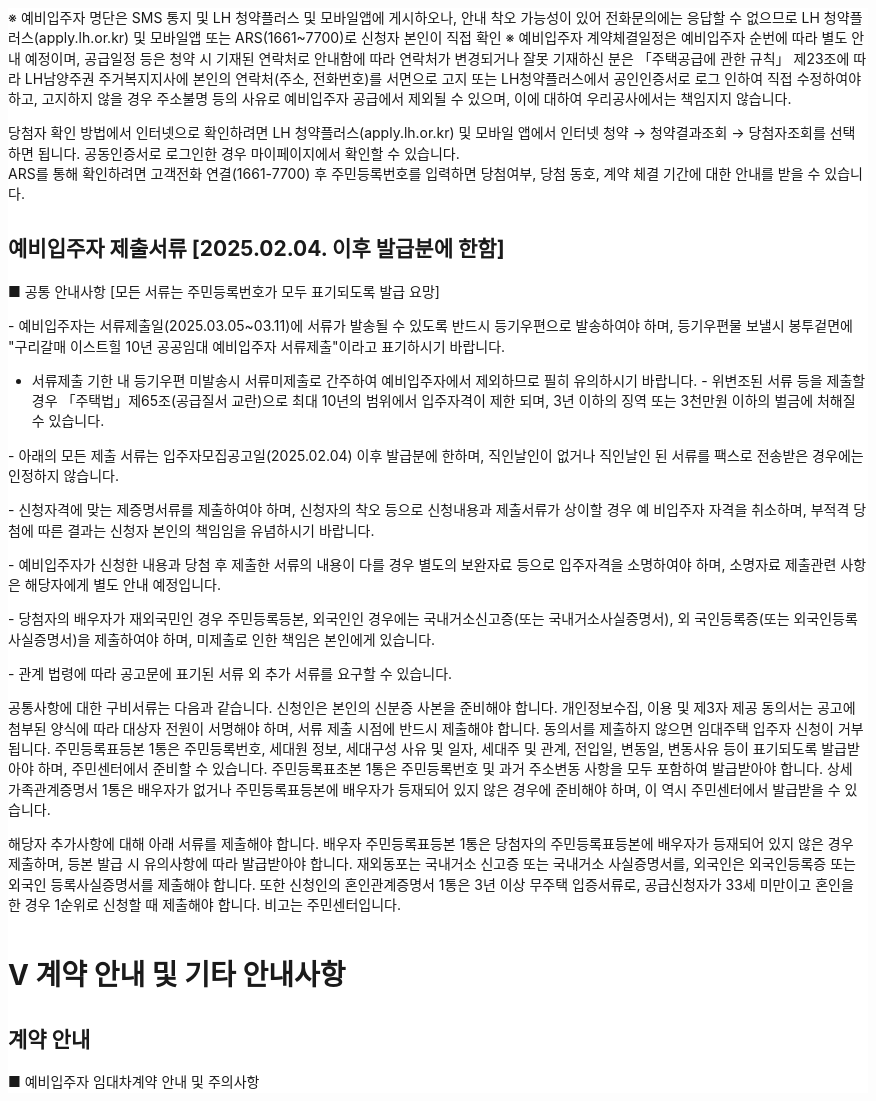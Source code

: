 ※ 예비입주자 명단은 SMS 통지 및 LH 청약플러스 및 모바일앱에 게시하오나, 안내 착오 가능성이 있어 전화문의에는
응답할 수 없으므로 LH 청약플러스(apply.lh.or.kr) 및 모바일앱 또는 ARS(1661~7700)로 신청자 본인이 직접 확인
※ 예비입주자 계약체결일정은 예비입주자 순번에 따라 별도 안내 예정이며, 공급일정 등은 청약 시 기재된 연락처로
안내함에 따라 연락처가 변경되거나 잘못 기재하신 분은 「주택공급에 관한 규칙」 제23조에 따라 LH남양주권
주거복지지사에 본인의 연락처(주소, 전화번호)를 서면으로 고지 또는 LH청약플러스에서 공인인증서로 로그
인하여 직접 수정하여야 하고, 고지하지 않을 경우 주소불명 등의 사유로 예비입주자 공급에서 제외될 수
있으며, 이에 대하여 우리공사에서는 책임지지 않습니다.

당첨자 확인 방법에서 인터넷으로 확인하려면 LH 청약플러스(apply.lh.or.kr) 및 모바일 앱에서 인터넷 청약 → 청약결과조회 → 당첨자조회를 선택하면 됩니다. 공동인증서로 로그인한 경우 마이페이지에서 확인할 수 있습니다.  
ARS를 통해 확인하려면 고객전화 연결(1661-7700) 후 주민등록번호를 입력하면 당첨여부, 당첨 동호, 계약 체결 기간에 대한 안내를 받을 수 있습니다.

## 예비입주자 제출서류 [2025.02.04. 이후 발급분에 한함]

■ 공통 안내사항 [모든 서류는 주민등록번호가 모두 표기되도록 발급 요망]

\- 예비입주자는 서류제출일(2025.03.05~03.11)에 서류가 발송될 수 있도록 반드시 등기우편으로 발송하여야 하며,
등기우편물 보낼시 봉투겉면에 "구리갈매 이스트힐 10년 공공임대 예비입주자 서류제출"이라고 표기하시기
바랍니다.

- 서류제출 기한 내 등기우편 미발송시 서류미제출로 간주하여 예비입주자에서 제외하므로 필히 유의하시기 바랍니다.
  \- 위변조된 서류 등을 제출할 경우 「주택법」제65조(공급질서 교란)으로 최대 10년의 범위에서 입주자격이 제한
  되며, 3년 이하의 징역 또는 3천만원 이하의 벌금에 처해질 수 있습니다.

\- 아래의 모든 제출 서류는 입주자모집공고일(2025.02.04) 이후 발급분에 한하며, 직인날인이 없거나 직인날인 된
서류를 팩스로 전송받은 경우에는 인정하지 않습니다.

\- 신청자격에 맞는 제증명서류를 제출하여야 하며, 신청자의 착오 등으로 신청내용과 제출서류가 상이할 경우 예
비입주자 자격을 취소하며, 부적격 당첨에 따른 결과는 신청자 본인의 책임임을 유념하시기 바랍니다.

\- 예비입주자가 신청한 내용과 당첨 후 제출한 서류의 내용이 다를 경우 별도의 보완자료 등으로 입주자격을 소명하여야 하며,
소명자료 제출관련 사항은 해당자에게 별도 안내 예정입니다.

\- 당첨자의 배우자가 재외국민인 경우 주민등록등본, 외국인인 경우에는 국내거소신고증(또는 국내거소사실증명서), 외
국인등록증(또는 외국인등록사실증명서)을 제출하여야 하며, 미제출로 인한 책임은 본인에게 있습니다.

\- 관계 법령에 따라 공고문에 표기된 서류 외 추가 서류를 요구할 수 있습니다.

공통사항에 대한 구비서류는 다음과 같습니다. 신청인은 본인의 신분증 사본을 준비해야 합니다. 개인정보수집, 이용 및 제3자 제공 동의서는 공고에 첨부된 양식에 따라 대상자 전원이 서명해야 하며, 서류 제출 시점에 반드시 제출해야 합니다. 동의서를 제출하지 않으면 임대주택 입주자 신청이 거부됩니다. 주민등록표등본 1통은 주민등록번호, 세대원 정보, 세대구성 사유 및 일자, 세대주 및 관계, 전입일, 변동일, 변동사유 등이 표기되도록 발급받아야 하며, 주민센터에서 준비할 수 있습니다. 주민등록표초본 1통은 주민등록번호 및 과거 주소변동 사항을 모두 포함하여 발급받아야 합니다. 상세 가족관계증명서 1통은 배우자가 없거나 주민등록표등본에 배우자가 등재되어 있지 않은 경우에 준비해야 하며, 이 역시 주민센터에서 발급받을 수 있습니다.

해당자 추가사항에 대해 아래 서류를 제출해야 합니다. 배우자 주민등록표등본 1통은 당첨자의 주민등록표등본에 배우자가 등재되어 있지 않은 경우 제출하며, 등본 발급 시 유의사항에 따라 발급받아야 합니다. 재외동포는 국내거소 신고증 또는 국내거소 사실증명서를, 외국인은 외국인등록증 또는 외국인 등록사실증명서를 제출해야 합니다. 또한 신청인의 혼인관계증명서 1통은 3년 이상 무주택 입증서류로, 공급신청자가 33세 미만이고 혼인을 한 경우 1순위로 신청할 때 제출해야 합니다. 비고는 주민센터입니다.

# Ⅴ 계약 안내 및 기타 안내사항

## 계약 안내

■ 예비입주자 임대차계약 안내 및 주의사항
